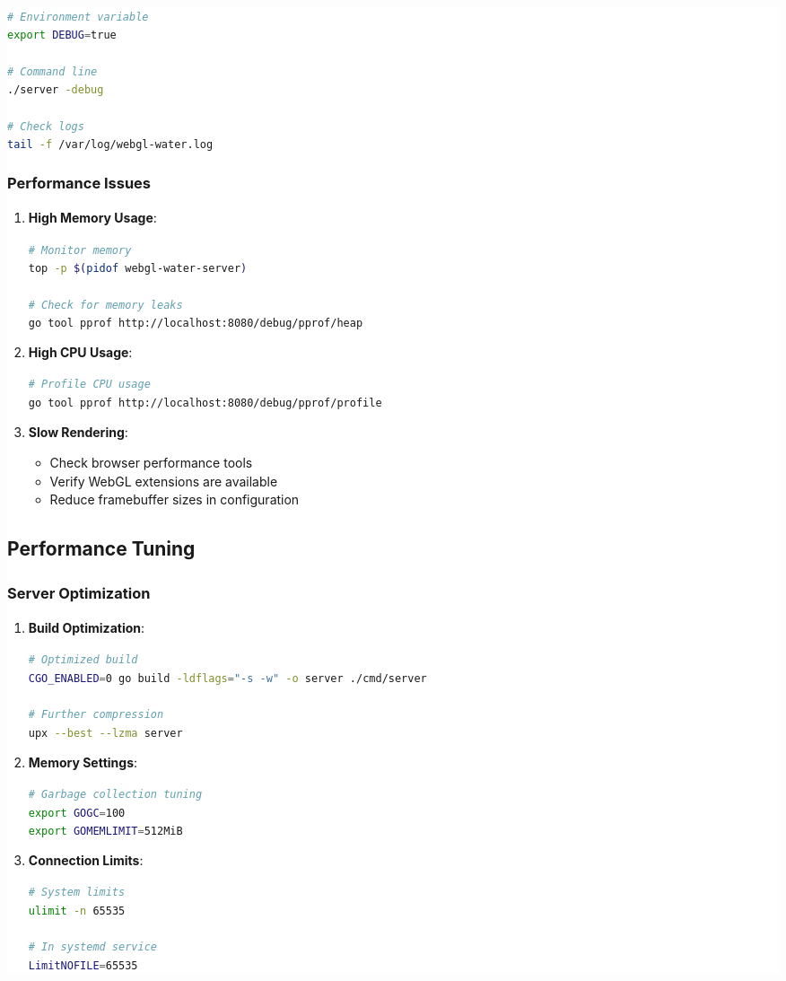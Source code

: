 ```bash
# Environment variable
export DEBUG=true

# Command line
./server -debug

# Check logs
tail -f /var/log/webgl-water.log
```

### Performance Issues

1. **High Memory Usage**:
   ```bash
   # Monitor memory
   top -p $(pidof webgl-water-server)
   
   # Check for memory leaks
   go tool pprof http://localhost:8080/debug/pprof/heap
   ```

2. **High CPU Usage**:
   ```bash
   # Profile CPU usage
   go tool pprof http://localhost:8080/debug/pprof/profile
   ```

3. **Slow Rendering**:
   - Check browser performance tools
   - Verify WebGL extensions are available
   - Reduce framebuffer sizes in configuration

## Performance Tuning

### Server Optimization

1. **Build Optimization**:
   ```bash
   # Optimized build
   CGO_ENABLED=0 go build -ldflags="-s -w" -o server ./cmd/server
   
   # Further compression
   upx --best --lzma server
   ```

2. **Memory Settings**:
   ```bash
   # Garbage collection tuning
   export GOGC=100
   export GOMEMLIMIT=512MiB
   ```

3. **Connection Limits**:
   ```bash
   # System limits
   ulimit -n 65535
   
   # In systemd service
   LimitNOFILE=65535
   ```
